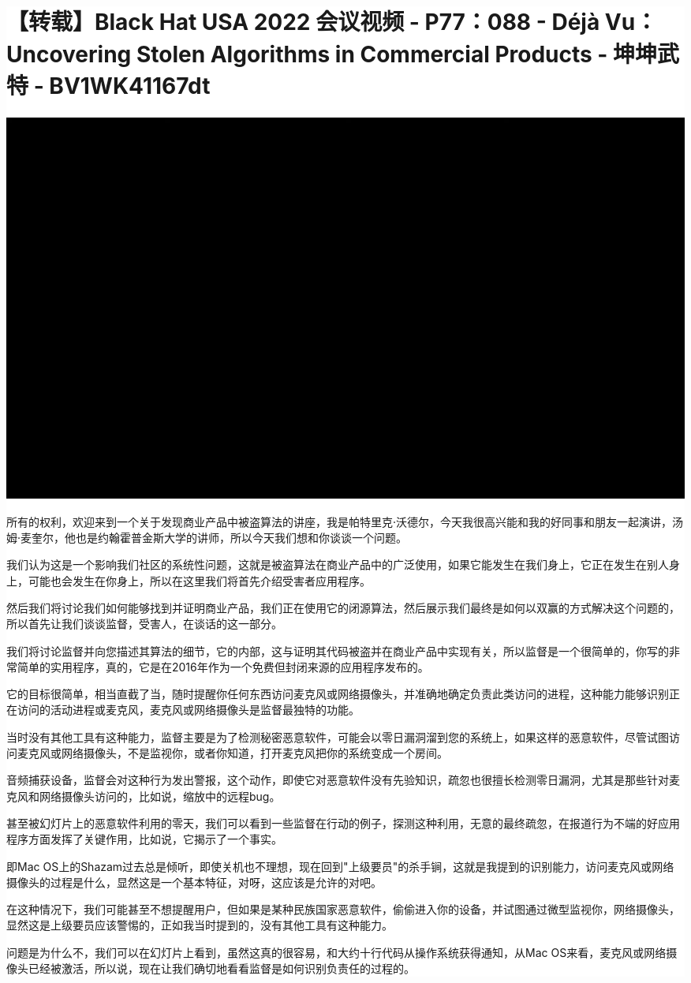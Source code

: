 # 【转载】Black Hat USA 2022 会议视频 - P77：088 - Déjà Vu： Uncovering Stolen Algorithms in Commercial Products - 坤坤武特 - BV1WK41167dt

![](img/1cdd5c7f34bb0514c3a6d6386bf1277e_0.png)

所有的权利，欢迎来到一个关于发现商业产品中被盗算法的讲座，我是帕特里克·沃德尔，今天我很高兴能和我的好同事和朋友一起演讲，汤姆·麦奎尔，他也是约翰霍普金斯大学的讲师，所以今天我们想和你谈谈一个问题。

我们认为这是一个影响我们社区的系统性问题，这就是被盗算法在商业产品中的广泛使用，如果它能发生在我们身上，它正在发生在别人身上，可能也会发生在你身上，所以在这里我们将首先介绍受害者应用程序。

然后我们将讨论我们如何能够找到并证明商业产品，我们正在使用它的闭源算法，然后展示我们最终是如何以双赢的方式解决这个问题的，所以首先让我们谈谈监督，受害人，在谈话的这一部分。

我们将讨论监督并向您描述其算法的细节，它的内部，这与证明其代码被盗并在商业产品中实现有关，所以监督是一个很简单的，你写的非常简单的实用程序，真的，它是在2016年作为一个免费但封闭来源的应用程序发布的。

它的目标很简单，相当直截了当，随时提醒你任何东西访问麦克风或网络摄像头，并准确地确定负责此类访问的进程，这种能力能够识别正在访问的活动进程或麦克风，麦克风或网络摄像头是监督最独特的功能。

当时没有其他工具有这种能力，监督主要是为了检测秘密恶意软件，可能会以零日漏洞溜到您的系统上，如果这样的恶意软件，尽管试图访问麦克风或网络摄像头，不是监视你，或者你知道，打开麦克风把你的系统变成一个房间。

音频捕获设备，监督会对这种行为发出警报，这个动作，即使它对恶意软件没有先验知识，疏忽也很擅长检测零日漏洞，尤其是那些针对麦克风和网络摄像头访问的，比如说，缩放中的远程bug。

甚至被幻灯片上的恶意软件利用的零天，我们可以看到一些监督在行动的例子，探测这种利用，无意的最终疏忽，在报道行为不端的好应用程序方面发挥了关键作用，比如说，它揭示了一个事实。

即Mac OS上的Shazam过去总是倾听，即使关机也不理想，现在回到"上级要员"的杀手锏，这就是我提到的识别能力，访问麦克风或网络摄像头的过程是什么，显然这是一个基本特征，对呀，这应该是允许的对吧。

在这种情况下，我们可能甚至不想提醒用户，但如果是某种民族国家恶意软件，偷偷进入你的设备，并试图通过微型监视你，网络摄像头，显然这是上级要员应该警惕的，正如我当时提到的，没有其他工具有这种能力。

问题是为什么不，我们可以在幻灯片上看到，虽然这真的很容易，和大约十行代码从操作系统获得通知，从Mac OS来看，麦克风或网络摄像头已经被激活，所以说，现在让我们确切地看看监督是如何识别负责任的过程的。
